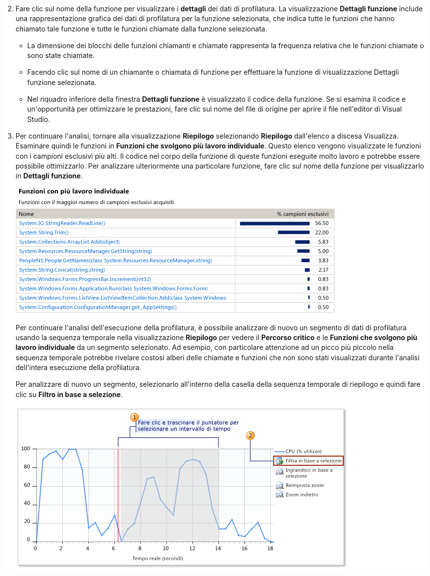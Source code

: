 2.  Fare clic sul nome della funzione per visualizzare i **dettagli** dei dati di profilatura. La visualizzazione **Dettagli funzione** include una rappresentazione grafica dei dati di profilatura per la funzione selezionata, che indica tutte le funzioni che hanno chiamato tale funzione e tutte le funzioni chiamate dalla funzione selezionata.  
  
    -   La dimensione dei blocchi delle funzioni chiamanti e chiamate rappresenta la frequenza relativa che le funzioni chiamate o sono state chiamate.  
  
    -   Facendo clic sul nome di un chiamante o chiamata di funzione per effettuare la funzione di visualizzazione Dettagli funzione selezionata.  
  
    -   Nel riquadro inferiore della finestra **Dettagli funzione** è visualizzato il codice della funzione. Se si esamina il codice e un'opportunità per ottimizzare le prestazioni, fare clic sul nome del file di origine per aprire il file nell'editor di Visual Studio.  
  
3.  Per continuare l'analisi, tornare alla visualizzazione **Riepilogo** selezionando **Riepilogo** dall'elenco a discesa Visualizza. Esaminare quindi le funzioni in **Funzioni che svolgono più lavoro individuale**. Questo elenco vengono visualizzate le funzioni con i campioni esclusivi più alti. Il codice nel corpo della funzione di queste funzioni eseguite molto lavoro e potrebbe essere possibile ottimizzarlo. Per analizzare ulteriormente una particolare funzione, fare clic sul nome della funzione per visualizzarlo in **Dettagli funzione**.  
  
     ![Elenco di funzioni che svolgono la maggior parte del lavoro](../profiling/media/functions_mostwork.png "Functions_MostWork")  
  
     Per continuare l'analisi dell'esecuzione della profilatura, è possibile analizzare di nuovo un segmento di dati di profilatura usando la sequenza temporale nella visualizzazione **Riepilogo** per vedere il **Percorso critico** e le **Funzioni che svolgono più lavoro individuale** da un segmento selezionato. Ad esempio, con particolare attenzione ad un picco più piccolo nella sequenza temporale potrebbe rivelare costosi alberi delle chiamate e funzioni che non sono stati visualizzati durante l'analisi dell'intera esecuzione della profilatura.  
  
     Per analizzare di nuovo un segmento, selezionarlo all'interno della casella della sequenza temporale di riepilogo e quindi fare clic su **Filtro in base a selezione**.  
  
     ![Sequenza temporale visualizzazione Riepilogo prestazioni](../profiling/media/performancesummary.png "PerformanceSummary")  
  